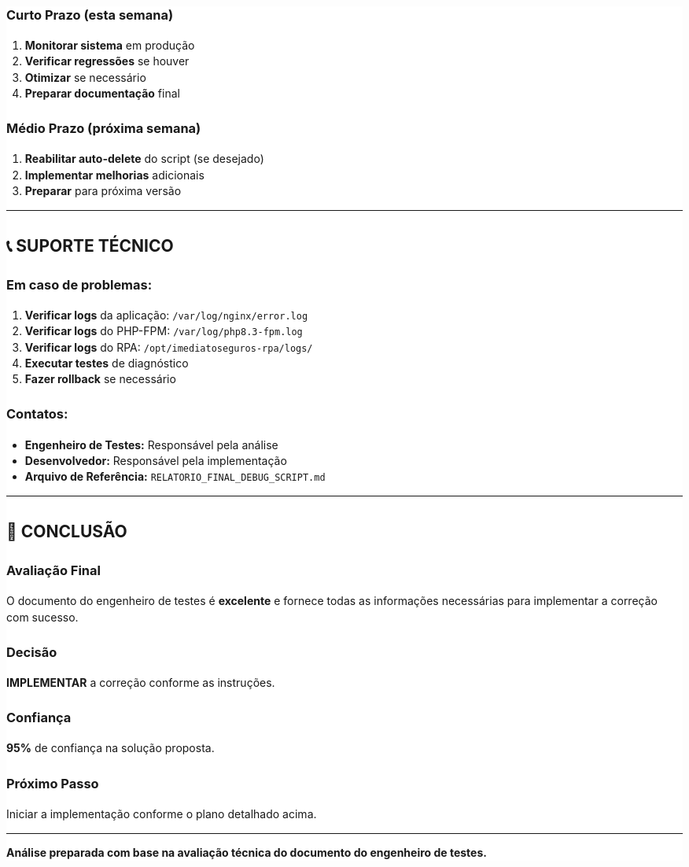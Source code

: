 ### Curto Prazo (esta semana)
1. **Monitorar sistema** em produção
2. **Verificar regressões** se houver
3. **Otimizar** se necessário
4. **Preparar documentação** final

### Médio Prazo (próxima semana)
1. **Reabilitar auto-delete** do script (se desejado)
2. **Implementar melhorias** adicionais
3. **Preparar** para próxima versão

---

## 📞 SUPORTE TÉCNICO

### Em caso de problemas:
1. **Verificar logs** da aplicação: `/var/log/nginx/error.log`
2. **Verificar logs** do PHP-FPM: `/var/log/php8.3-fpm.log`
3. **Verificar logs** do RPA: `/opt/imediatoseguros-rpa/logs/`
4. **Executar testes** de diagnóstico
5. **Fazer rollback** se necessário

### Contatos:
- **Engenheiro de Testes:** Responsável pela análise
- **Desenvolvedor:** Responsável pela implementação
- **Arquivo de Referência:** `RELATORIO_FINAL_DEBUG_SCRIPT.md`

---

## 🎯 CONCLUSÃO

### Avaliação Final
O documento do engenheiro de testes é **excelente** e fornece todas as informações necessárias para implementar a correção com sucesso.

### Decisão
**IMPLEMENTAR** a correção conforme as instruções.

### Confiança
**95%** de confiança na solução proposta.

### Próximo Passo
Iniciar a implementação conforme o plano detalhado acima.

---

**Análise preparada com base na avaliação técnica do documento do engenheiro de testes.**
